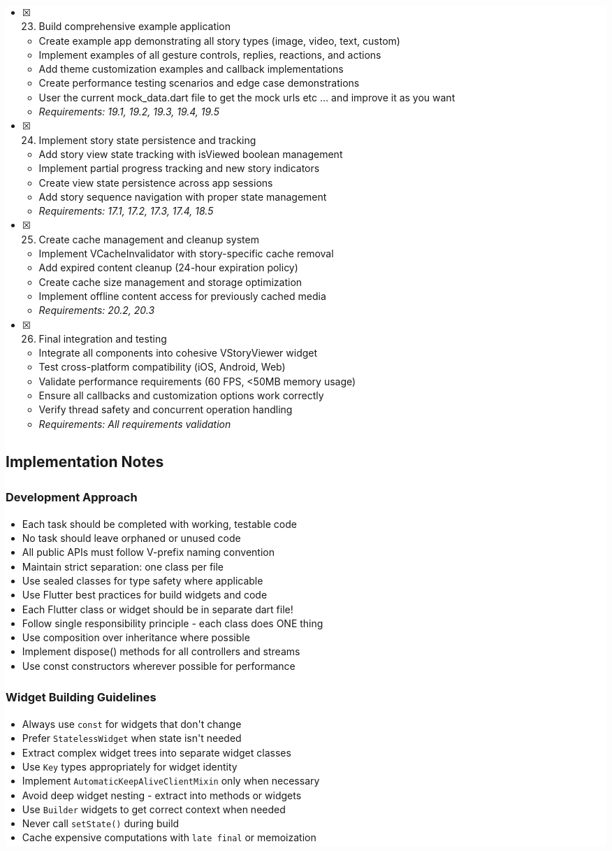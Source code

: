- [x] 23. Build comprehensive example application
  - Create example app demonstrating all story types (image, video, text, custom)
  - Implement examples of all gesture controls, replies, reactions, and actions
  - Add theme customization examples and callback implementations
  - Create performance testing scenarios and edge case demonstrations
  - User the current mock_data.dart file to get the mock urls etc ... and improve it as you want
  - _Requirements: 19.1, 19.2, 19.3, 19.4, 19.5_

- [x] 24. Implement story state persistence and tracking
  - Add story view state tracking with isViewed boolean management
  - Implement partial progress tracking and new story indicators
  - Create view state persistence across app sessions
  - Add story sequence navigation with proper state management
  - _Requirements: 17.1, 17.2, 17.3, 17.4, 18.5_

- [x] 25. Create cache management and cleanup system
  - Implement VCacheInvalidator with story-specific cache removal
  - Add expired content cleanup (24-hour expiration policy)
  - Create cache size management and storage optimization
  - Implement offline content access for previously cached media
  - _Requirements: 20.2, 20.3_

- [x] 26. Final integration and testing
  - Integrate all components into cohesive VStoryViewer widget
  - Test cross-platform compatibility (iOS, Android, Web)
  - Validate performance requirements (60 FPS, <50MB memory usage)
  - Ensure all callbacks and customization options work correctly
  - Verify thread safety and concurrent operation handling
  - _Requirements: All requirements validation_

## Implementation Notes

### Development Approach
- Each task should be completed with working, testable code
- No task should leave orphaned or unused code
- All public APIs must follow V-prefix naming convention
- Maintain strict separation: one class per file
- Use sealed classes for type safety where applicable
- Use Flutter best practices for build widgets and code
- Each Flutter class or widget should be in separate dart file!
- Follow single responsibility principle - each class does ONE thing
- Use composition over inheritance where possible
- Implement dispose() methods for all controllers and streams
- Use const constructors wherever possible for performance

### Widget Building Guidelines
- Always use `const` for widgets that don't change
- Prefer `StatelessWidget` when state isn't needed
- Extract complex widget trees into separate widget classes
- Use `Key` types appropriately for widget identity
- Implement `AutomaticKeepAliveClientMixin` only when necessary
- Avoid deep widget nesting - extract into methods or widgets
- Use `Builder` widgets to get correct context when needed
- Never call `setState()` during build
- Cache expensive computations with `late final` or memoization
